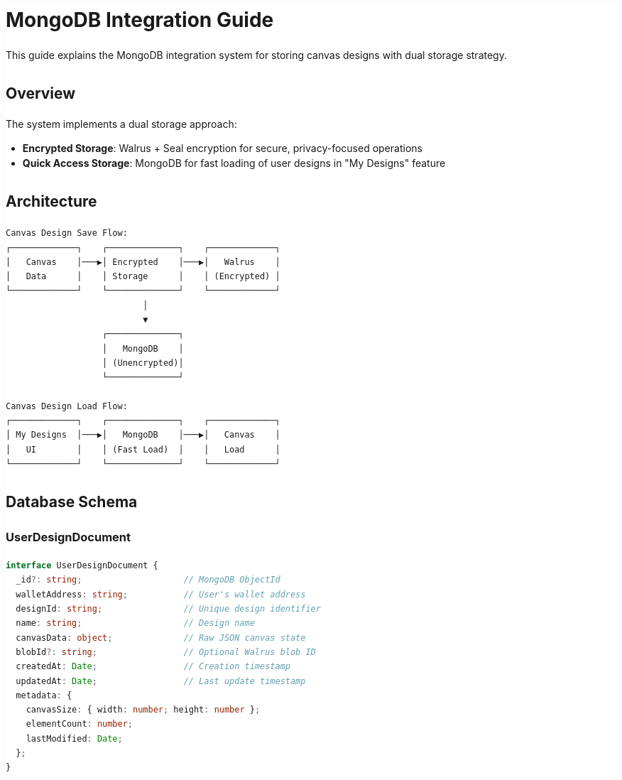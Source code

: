 # MongoDB Integration Guide

This guide explains the MongoDB integration system for storing canvas designs with dual storage strategy.

## Overview

The system implements a dual storage approach:
- **Encrypted Storage**: Walrus + Seal encryption for secure, privacy-focused operations
- **Quick Access Storage**: MongoDB for fast loading of user designs in "My Designs" feature

## Architecture

```
Canvas Design Save Flow:
┌─────────────┐    ┌──────────────┐    ┌─────────────┐
│   Canvas    │───▶│ Encrypted    │───▶│   Walrus    │
│   Data      │    │ Storage      │    │ (Encrypted) │
└─────────────┘    └──────────────┘    └─────────────┘
                           │
                           ▼
                   ┌──────────────┐
                   │   MongoDB    │
                   │ (Unencrypted)│
                   └──────────────┘

Canvas Design Load Flow:
┌─────────────┐    ┌──────────────┐    ┌─────────────┐
│ My Designs  │───▶│   MongoDB    │───▶│   Canvas    │
│   UI        │    │ (Fast Load)  │    │   Load      │
└─────────────┘    └──────────────┘    └─────────────┘
```

## Database Schema

### UserDesignDocument

```typescript
interface UserDesignDocument {
  _id?: string;                    // MongoDB ObjectId
  walletAddress: string;           // User's wallet address
  designId: string;                // Unique design identifier
  name: string;                    // Design name
  canvasData: object;              // Raw JSON canvas state
  blobId?: string;                 // Optional Walrus blob ID
  createdAt: Date;                 // Creation timestamp
  updatedAt: Date;                 // Last update timestamp
  metadata: {
    canvasSize: { width: number; height: number };
    elementCount: number;
    lastModified: Date;
  };
}
```
